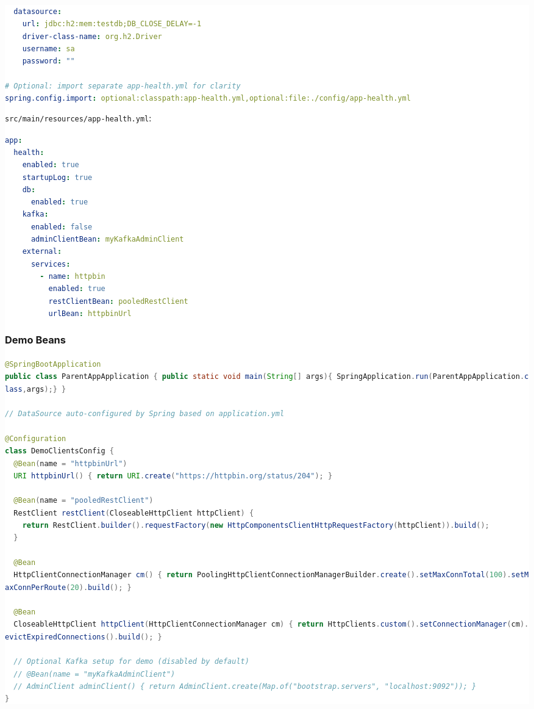 ```yaml
  datasource:
    url: jdbc:h2:mem:testdb;DB_CLOSE_DELAY=-1
    driver-class-name: org.h2.Driver
    username: sa
    password: ""

# Optional: import separate app-health.yml for clarity
spring.config.import: optional:classpath:app-health.yml,optional:file:./config/app-health.yml
```

`src/main/resources/app-health.yml`:

```yaml
app:
  health:
    enabled: true
    startupLog: true
    db:
      enabled: true
    kafka:
      enabled: false
      adminClientBean: myKafkaAdminClient
    external:
      services:
        - name: httpbin
          enabled: true
          restClientBean: pooledRestClient
          urlBean: httpbinUrl
```

### Demo Beans

```java
@SpringBootApplication
public class ParentAppApplication { public static void main(String[] args){ SpringApplication.run(ParentAppApplication.class,args);} }

// DataSource auto-configured by Spring based on application.yml

@Configuration
class DemoClientsConfig {
  @Bean(name = "httpbinUrl")
  URI httpbinUrl() { return URI.create("https://httpbin.org/status/204"); }

  @Bean(name = "pooledRestClient")
  RestClient restClient(CloseableHttpClient httpClient) {
    return RestClient.builder().requestFactory(new HttpComponentsClientHttpRequestFactory(httpClient)).build();
  }

  @Bean
  HttpClientConnectionManager cm() { return PoolingHttpClientConnectionManagerBuilder.create().setMaxConnTotal(100).setMaxConnPerRoute(20).build(); }

  @Bean
  CloseableHttpClient httpClient(HttpClientConnectionManager cm) { return HttpClients.custom().setConnectionManager(cm).evictExpiredConnections().build(); }

  // Optional Kafka setup for demo (disabled by default)
  // @Bean(name = "myKafkaAdminClient")
  // AdminClient adminClient() { return AdminClient.create(Map.of("bootstrap.servers", "localhost:9092")); }
}
```
